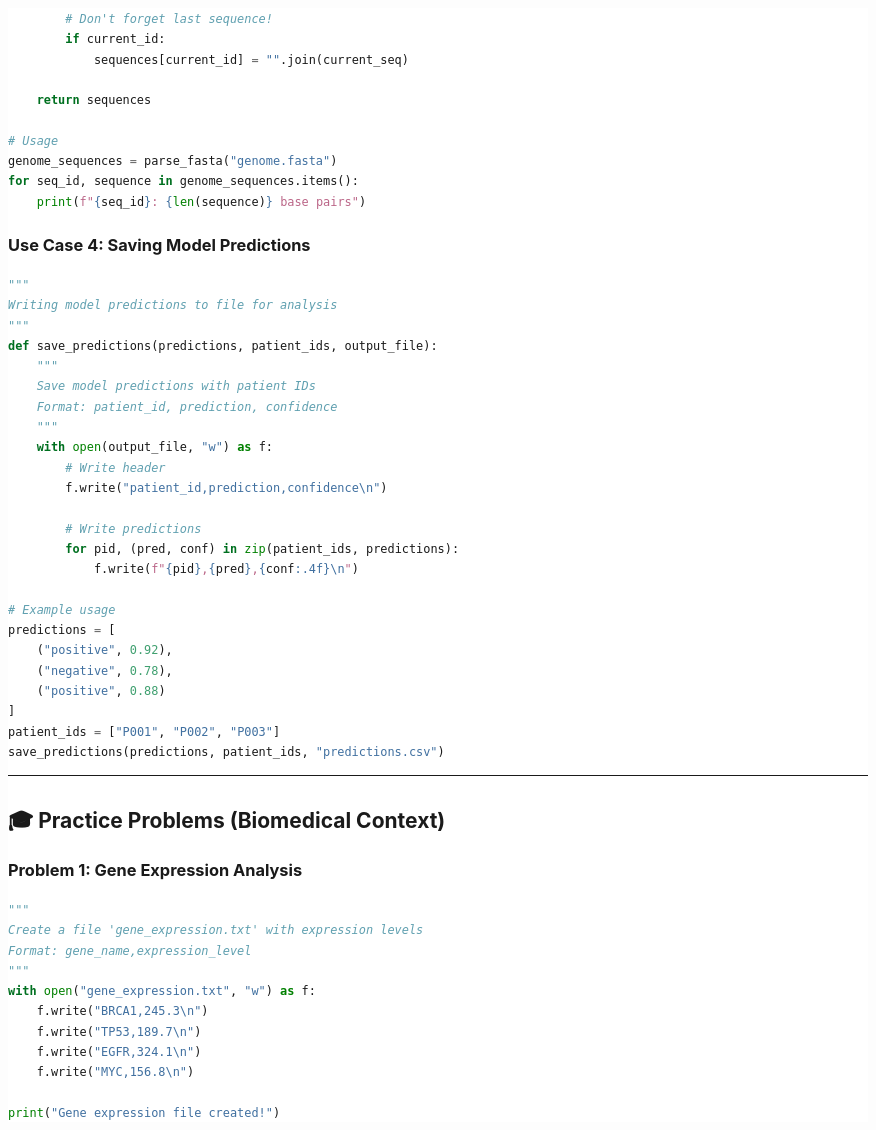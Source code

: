 ```python
        # Don't forget last sequence!
        if current_id:
            sequences[current_id] = "".join(current_seq)
    
    return sequences

# Usage
genome_sequences = parse_fasta("genome.fasta")
for seq_id, sequence in genome_sequences.items():
    print(f"{seq_id}: {len(sequence)} base pairs")
```

### Use Case 4: Saving Model Predictions

```python
"""
Writing model predictions to file for analysis
"""
def save_predictions(predictions, patient_ids, output_file):
    """
    Save model predictions with patient IDs
    Format: patient_id, prediction, confidence
    """
    with open(output_file, "w") as f:
        # Write header
        f.write("patient_id,prediction,confidence\n")
        
        # Write predictions
        for pid, (pred, conf) in zip(patient_ids, predictions):
            f.write(f"{pid},{pred},{conf:.4f}\n")

# Example usage
predictions = [
    ("positive", 0.92),
    ("negative", 0.78),
    ("positive", 0.88)
]
patient_ids = ["P001", "P002", "P003"]
save_predictions(predictions, patient_ids, "predictions.csv")
```

---

## 🎓 Practice Problems (Biomedical Context)

### Problem 1: Gene Expression Analysis

```python
"""
Create a file 'gene_expression.txt' with expression levels
Format: gene_name,expression_level
"""
with open("gene_expression.txt", "w") as f:
    f.write("BRCA1,245.3\n")
    f.write("TP53,189.7\n")
    f.write("EGFR,324.1\n")
    f.write("MYC,156.8\n")

print("Gene expression file created!")
```
